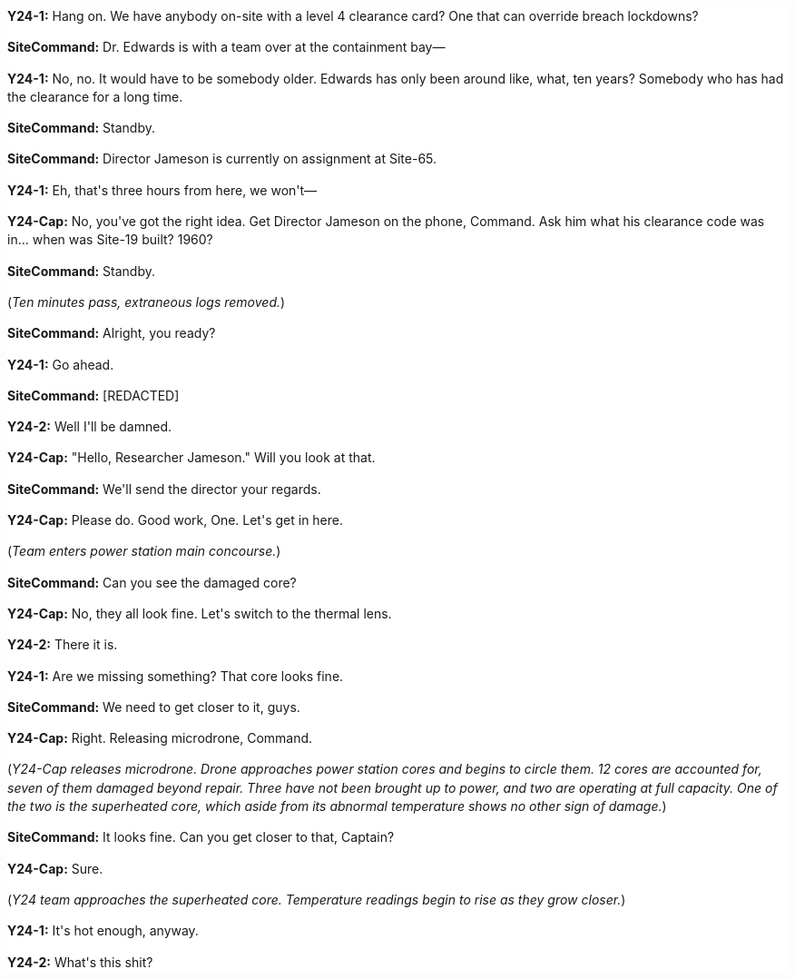 **Y24-1:** Hang on. We have anybody on-site with a level 4 clearance card? One that can override breach lockdowns?

**SiteCommand:** Dr. Edwards is with a team over at the containment bay—

**Y24-1:** No, no. It would have to be somebody older. Edwards has only been around like, what, ten years? Somebody who has had the clearance for a long time.

**SiteCommand:** Standby.

**SiteCommand:** Director Jameson is currently on assignment at Site-65.

**Y24-1:** Eh, that's three hours from here, we won't—

**Y24-Cap:** No, you've got the right idea. Get Director Jameson on the phone, Command. Ask him what his clearance code was in… when was Site-19 built? 1960?

**SiteCommand:** Standby.

(_Ten minutes pass, extraneous logs removed._)

**SiteCommand:** Alright, you ready?

**Y24-1:** Go ahead.

**SiteCommand:** \[REDACTED\]

**Y24-2:** Well I'll be damned.

**Y24-Cap:** "Hello, Researcher Jameson." Will you look at that.

**SiteCommand:** We'll send the director your regards.

**Y24-Cap:** Please do. Good work, One. Let's get in here.

(_Team enters power station main concourse._)

**SiteCommand:** Can you see the damaged core?

**Y24-Cap:** No, they all look fine. Let's switch to the thermal lens.

**Y24-2:** There it is.

**Y24-1:** Are we missing something? That core looks fine.

**SiteCommand:** We need to get closer to it, guys.

**Y24-Cap:** Right. Releasing microdrone, Command.

(_Y24-Cap releases microdrone. Drone approaches power station cores and begins to circle them. 12 cores are accounted for, seven of them damaged beyond repair. Three have not been brought up to power, and two are operating at full capacity. One of the two is the superheated core, which aside from its abnormal temperature shows no other sign of damage._)

**SiteCommand:** It looks fine. Can you get closer to that, Captain?

**Y24-Cap:** Sure.

(_Y24 team approaches the superheated core. Temperature readings begin to rise as they grow closer._)

**Y24-1:** It's hot enough, anyway.

**Y24-2:** What's this shit?
